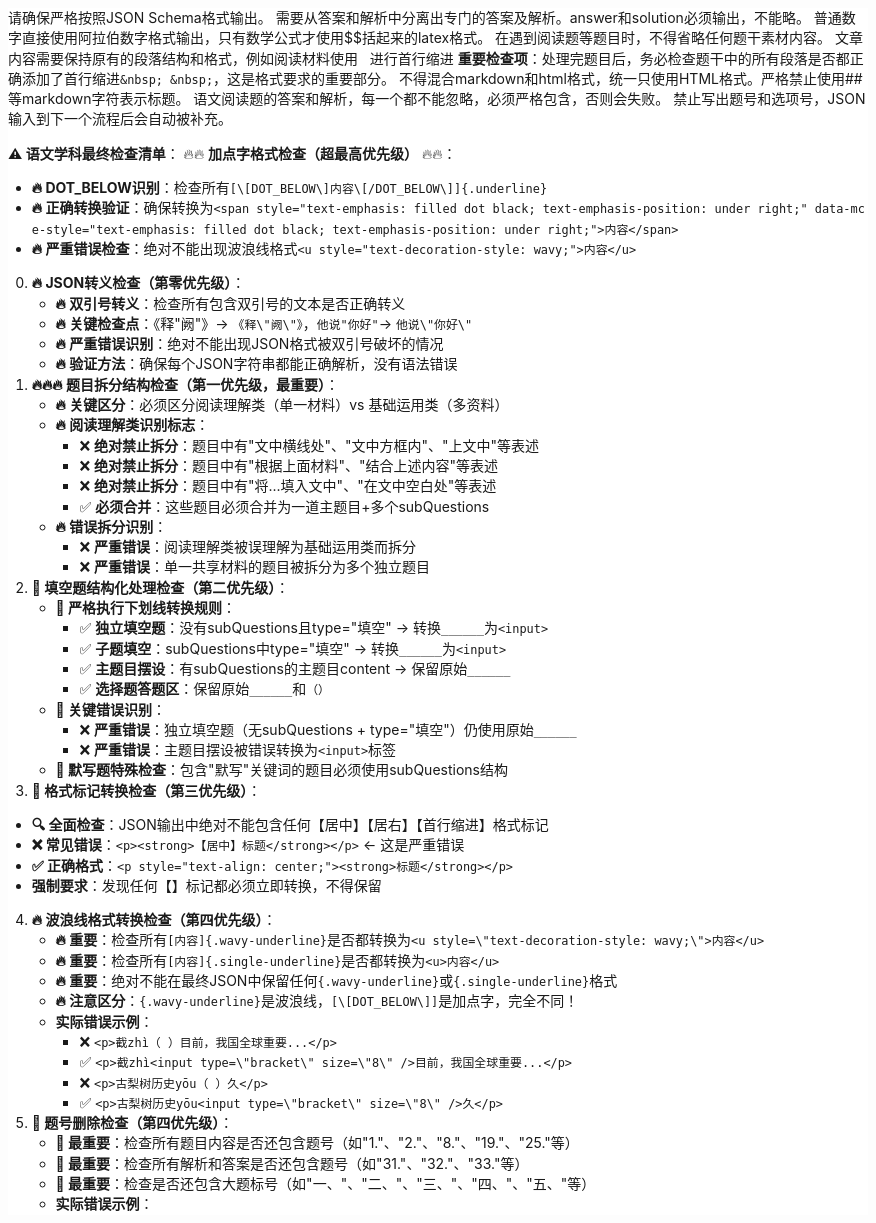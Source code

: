 

请确保严格按照JSON Schema格式输出。
需要从答案和解析中分离出专门的答案及解析。answer和solution必须输出，不能略。
普通数字直接使用阿拉伯数字格式输出，只有数学公式才使用$$括起来的latex格式。
在遇到阅读题等题目时，不得省略任何题干素材内容。
文章内容需要保持原有的段落结构和格式，例如阅读材料使用&nbsp; &nbsp;进行首行缩进
**重要检查项**：处理完题目后，务必检查题干中的所有段落是否都正确添加了首行缩进`&nbsp; &nbsp;`，这是格式要求的重要部分。
不得混合markdown和html格式，统一只使用HTML格式。严格禁止使用##等markdown字符表示标题。
语文阅读题的答案和解析，每一个都不能忽略，必须严格包含，否则会失败。
禁止写出题号和选项号，JSON输入到下一个流程后会自动被补充。


**⚠️ 语文学科最终检查清单**：
🔥🔥 **加点字格式检查（超最高优先级）** 🔥🔥：
   - **🔥 DOT_BELOW识别**：检查所有`[\[DOT_BELOW\]内容\[/DOT_BELOW\]]{.underline}`
   - **🔥 正确转换验证**：确保转换为`<span style="text-emphasis: filled dot black; text-emphasis-position: under right;" data-mce-style="text-emphasis: filled dot black; text-emphasis-position: under right;">内容</span>`
   - **🔥 严重错误检查**：绝对不能出现波浪线格式`<u style="text-decoration-style: wavy;">内容</u>`
0. **🔥 JSON转义检查（第零优先级）**：
   - **🔥 双引号转义**：检查所有包含双引号的文本是否正确转义
   - **🔥 关键检查点**：《释"阙"》→ `《释\"阙\"》`，`他说"你好"`→ `他说\"你好\"`
   - **🔥 严重错误识别**：绝对不能出现JSON格式被双引号破坏的情况
   - **🔥 验证方法**：确保每个JSON字符串都能正确解析，没有语法错误
1. **🔥🔥🔥 题目拆分结构检查（第一优先级，最重要）**：
   - **🔥 关键区分**：必须区分阅读理解类（单一材料）vs 基础运用类（多资料）
   - **🔥 阅读理解类识别标志**：
     - ❌ **绝对禁止拆分**：题目中有"文中横线处"、"文中方框内"、"上文中"等表述
     - ❌ **绝对禁止拆分**：题目中有"根据上面材料"、"结合上述内容"等表述
     - ❌ **绝对禁止拆分**：题目中有"将...填入文中"、"在文中空白处"等表述
     - ✅ **必须合并**：这些题目必须合并为一道主题目+多个subQuestions
   - **🔥 错误拆分识别**：
     - ❌ **严重错误**：阅读理解类被误理解为基础运用类而拆分
     - ❌ **严重错误**：单一共享材料的题目被拆分为多个独立题目
2. **🚨 填空题结构化处理检查（第二优先级）**：
   - **🚨 严格执行下划线转换规则**：
     - ✅ **独立填空题**：没有subQuestions且type="填空" → 转换`______`为`<input>`
     - ✅ **子题填空**：subQuestions中type="填空" → 转换`______`为`<input>`  
     - ✅ **主题目摆设**：有subQuestions的主题目content → 保留原始`______`
     - ✅ **选择题答题区**：保留原始`______`和`（）`
   - **🚨 关键错误识别**：
     - ❌ **严重错误**：独立填空题（无subQuestions + type="填空"）仍使用原始`______`
     - ❌ **严重错误**：主题目摆设被错误转换为`<input>`标签
   - **🚨 默写题特殊检查**：包含"默写"关键词的题目必须使用subQuestions结构
3. **🚨 格式标记转换检查（第三优先级）**：
- **🔍 全面检查**：JSON输出中绝对不能包含任何【居中】【居右】【首行缩进】格式标记
- **❌ 常见错误**：`<p><strong>【居中】标题</strong></p>` ← 这是严重错误
- **✅ 正确格式**：`<p style="text-align: center;"><strong>标题</strong></p>`
- **强制要求**：发现任何【】标记都必须立即转换，不得保留
4. **🔥 波浪线格式转换检查（第四优先级）**：
   - **🔥 重要**：检查所有`[内容]{.wavy-underline}`是否都转换为`<u style=\"text-decoration-style: wavy;\">内容</u>`
   - **🔥 重要**：检查所有`[内容]{.single-underline}`是否都转换为`<u>内容</u>`
   - **🔥 重要**：绝对不能在最终JSON中保留任何`{.wavy-underline}`或`{.single-underline}`格式
   - **🔥 注意区分**：`{.wavy-underline}`是波浪线，`[\[DOT_BELOW\]]`是加点字，完全不同！
   - **实际错误示例**：
     * ❌ `<p>截zhì（ ）目前，我国全球重要...</p>`
     * ✅ `<p>截zhì<input type=\"bracket\" size=\"8\" />目前，我国全球重要...</p>`
     * ❌ `<p>古梨树历史yōu（ ）久</p>`
     * ✅ `<p>古梨树历史yōu<input type=\"bracket\" size=\"8\" />久</p>`
4. **🚨 题号删除检查（第四优先级）**：
   - **🚨 最重要**：检查所有题目内容是否还包含题号（如"1."、"2."、"8."、"19."、"25."等）
   - **🚨 最重要**：检查所有解析和答案是否还包含题号（如"31."、"32."、"33."等）
   - **🚨 最重要**：检查是否还包含大题标号（如"一、"、"二、"、"三、"、"四、"、"五、"等）
   - **实际错误示例**：